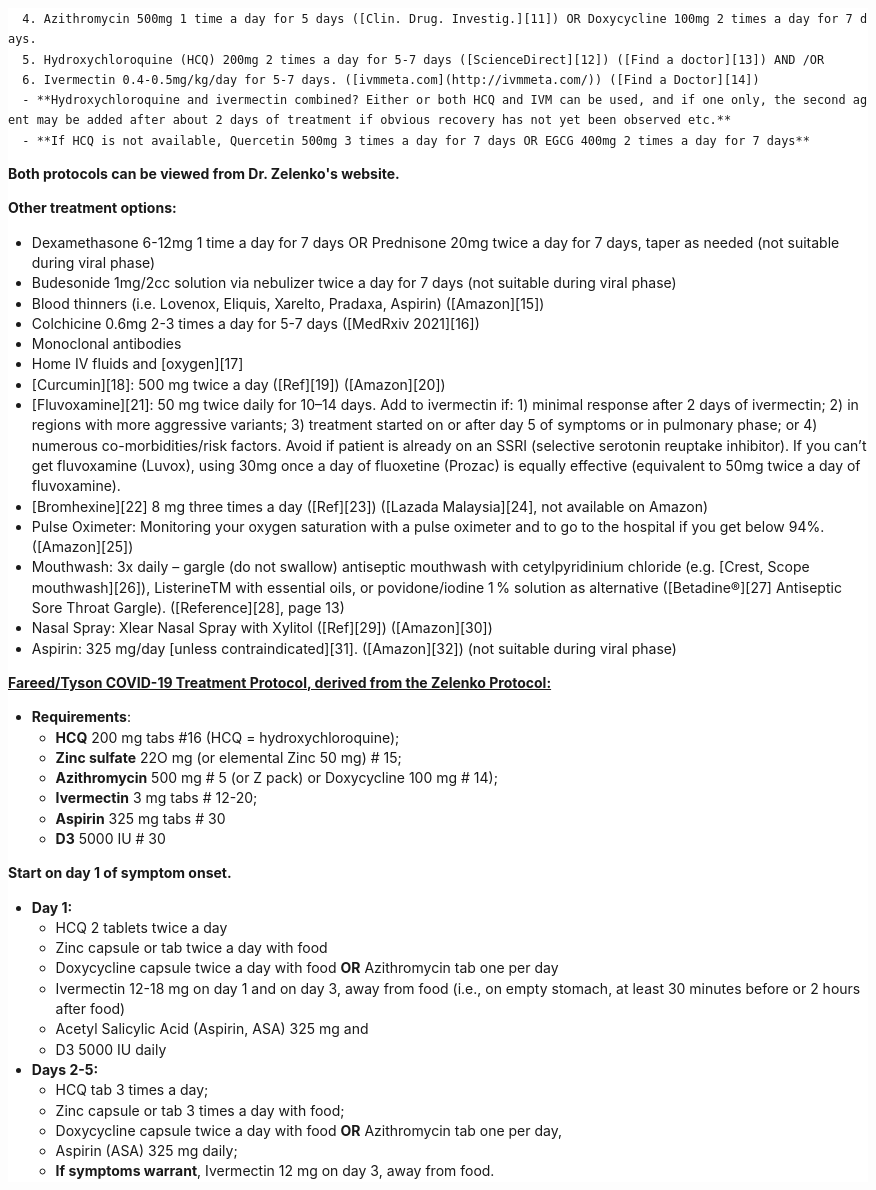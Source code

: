       4. Azithromycin 500mg 1 time a day for 5 days ([Clin. Drug. Investig.][11]) OR Doxycycline 100mg 2 times a day for 7 days.
      5. Hydroxychloroquine (HCQ) 200mg 2 times a day for 5-7 days ([ScienceDirect][12]) ([Find a doctor][13]) AND /OR
      6. Ivermectin 0.4-0.5mg/kg/day for 5-7 days. ([ivmmeta.com](http://ivmmeta.com/)) ([Find a Doctor][14])
      - **Hydroxychloroquine and ivermectin combined? Either or both HCQ and IVM can be used, and if one only, the second agent may be added after about 2 days of treatment if obvious recovery has not yet been observed etc.**
      - **If HCQ is not available, Quercetin 500mg 3 times a day for 7 days OR EGCG 400mg 2 times a day for 7 days**
**Both protocols can be viewed from Dr. Zelenko's website.**

**Other treatment options:**
   - Dexamethasone 6-12mg 1 time a day for 7 days OR Prednisone 20mg twice a day for 7 days, taper as needed (not suitable during viral phase)
   - Budesonide 1mg/2cc solution via nebulizer twice a day for 7 days (not suitable during viral phase)
   - Blood thinners (i.e. Lovenox, Eliquis, Xarelto, Pradaxa, Aspirin) ([Amazon][15])
   - Colchicine 0.6mg 2-3 times a day for 5-7 days ([MedRxiv 2021][16])
   - Monoclonal antibodies
   - Home IV fluids and [oxygen][17]
   - [Curcumin][18]: 500 mg twice a day ([Ref][19]) ([Amazon][20])
   - [Fluvoxamine][21]: 50 mg twice daily for 10–14 days. Add to ivermectin if: 1) minimal response after 2 days of ivermectin; 2) in regions with more aggressive variants; 3) treatment started on or after day 5 of symptoms or in pulmonary phase; or 4) numerous co-morbidities/risk factors. Avoid if patient is already on an SSRI (selective serotonin reuptake inhibitor). 
     If you can’t get fluvoxamine (Luvox), using 30mg once a day of fluoxetine (Prozac) is equally effective (equivalent to 50mg twice a day of fluvoxamine).
   - [Bromhexine][22] 8 mg three times a day ([Ref][23]) ([Lazada Malaysia][24], not available on Amazon)
   - Pulse Oximeter: Monitoring your oxygen saturation with a pulse oximeter and to go to the hospital if you get below 94%. ([Amazon][25])
   - Mouthwash: 3x daily – gargle (do not swallow) antiseptic mouthwash with cetylpyridinium chloride (e.g. [Crest, Scope mouthwash][26]), ListerineTM with essential oils, or povidone/iodine 1 % solution as alternative ([Betadine®][27] Antiseptic Sore Throat Gargle). ([Reference][28], page 13)
   - Nasal Spray: Xlear Nasal Spray with Xylitol ([Ref][29]) ([Amazon][30])
   - Aspirin: 325 mg/day [unless contraindicated][31]. ([Amazon][32]) (not suitable during viral phase)

**<ins>Fareed/Tyson COVID-19 Treatment Protocol, derived from the Zelenko Protocol:</ins>**
   - **Requirements**:
      - **HCQ** 200 mg tabs #16 (HCQ = hydroxychloroquine);
      - **Zinc sulfate** 22O mg (or elemental Zinc 50 mg) # 15;
      - **Azithromycin** 500 mg # 5 (or Z pack) or Doxycycline 100 mg # 14);
      - **Ivermectin** 3 mg tabs # 12-20;
      - **Aspirin** 325 mg tabs # 30 
      - **D3** 5000 IU # 30

**Start on day 1 of symptom onset.**
   - **Day 1:**
      - HCQ 2 tablets twice a day
      - Zinc capsule or tab twice a day with food
      - Doxycycline capsule twice a day with food **OR** Azithromycin tab one per day
      - Ivermectin 12-18 mg on day 1 and on day 3, away from food (i.e., on empty stomach, at least 30 minutes before or 2 hours after food)
      - Acetyl Salicylic Acid (Aspirin, ASA) 325 mg and
      - D3 5000 IU daily
   - **Days 2-5:**
      - HCQ tab 3 times a day;
      - Zinc capsule or tab 3 times a day with food;
      - Doxycycline capsule twice a day with food **OR** Azithromycin tab one per day,
      - Aspirin (ASA) 325 mg daily;
      - **If symptoms warrant**, Ivermectin 12 mg on day 3, away from food.
